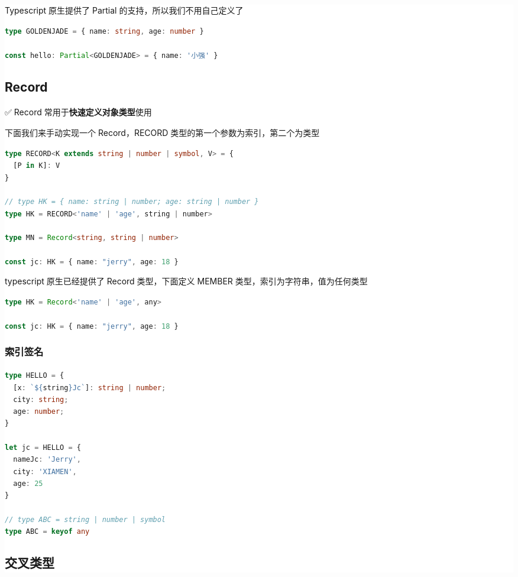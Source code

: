 Typescript 原生提供了 Partial 的支持，所以我们不用自己定义了

```typescript
type GOLDENJADE = { name: string, age: number }

const hello: Partial<GOLDENJADE> = { name: '小强' }
```

## Record

✅ Record 常用于**快速定义对象类型**使用

下面我们来手动实现一个 Record，RECORD 类型的第一个参数为索引，第二个为类型

```typescript
type RECORD<K extends string | number | symbol, V> = {
  [P in K]: V
}

// type HK = { name: string | number; age: string | number }
type HK = RECORD<'name' | 'age', string | number>

type MN = Record<string, string | number>

const jc: HK = { name: "jerry", age: 18 }
```

typescript 原生已经提供了 Record 类型，下面定义 MEMBER 类型，索引为字符串，值为任何类型

```typescript
type HK = Record<'name' | 'age', any>

const jc: HK = { name: "jerry", age: 18 }
```

### 索引签名

```typescript
type HELLO = {
  [x: `${string}Jc`]: string | number;
  city: string;
  age: number;
}

let jc = HELLO = {
  nameJc: 'Jerry',
  city: 'XIAMEN',
  age: 25
}

// type ABC = string | number | symbol
type ABC = keyof any
```

## 交叉类型
